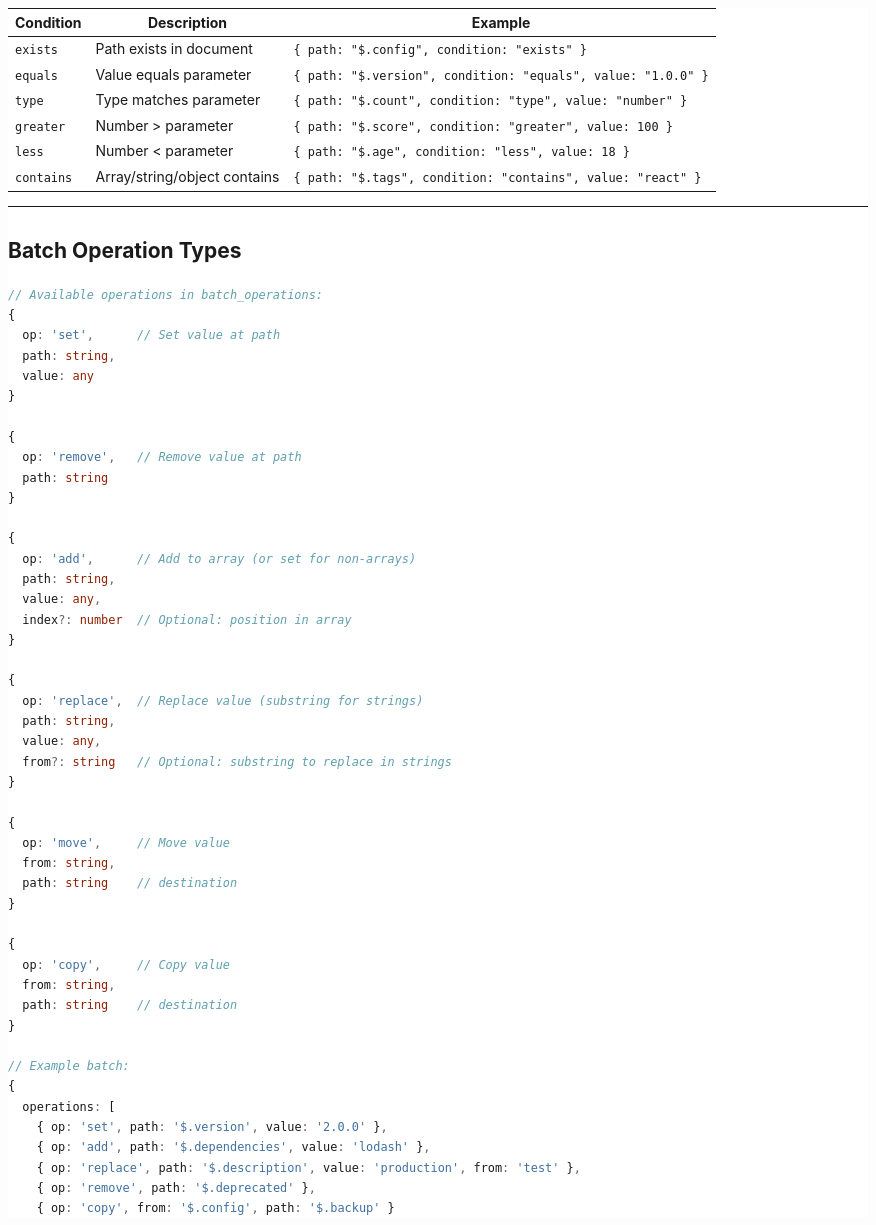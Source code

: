 | Condition | Description | Example |
|-----------|-------------|---------|
| `exists` | Path exists in document | `{ path: "$.config", condition: "exists" }` |
| `equals` | Value equals parameter | `{ path: "$.version", condition: "equals", value: "1.0.0" }` |
| `type` | Type matches parameter | `{ path: "$.count", condition: "type", value: "number" }` |
| `greater` | Number > parameter | `{ path: "$.score", condition: "greater", value: 100 }` |
| `less` | Number < parameter | `{ path: "$.age", condition: "less", value: 18 }` |
| `contains` | Array/string/object contains | `{ path: "$.tags", condition: "contains", value: "react" }` |

---

## Batch Operation Types

```typescript
// Available operations in batch_operations:
{
  op: 'set',      // Set value at path
  path: string,
  value: any
}

{
  op: 'remove',   // Remove value at path
  path: string
}

{
  op: 'add',      // Add to array (or set for non-arrays)
  path: string,
  value: any,
  index?: number  // Optional: position in array
}

{
  op: 'replace',  // Replace value (substring for strings)
  path: string,
  value: any,
  from?: string   // Optional: substring to replace in strings
}

{
  op: 'move',     // Move value
  from: string,
  path: string    // destination
}

{
  op: 'copy',     // Copy value
  from: string,
  path: string    // destination
}

// Example batch:
{
  operations: [
    { op: 'set', path: '$.version', value: '2.0.0' },
    { op: 'add', path: '$.dependencies', value: 'lodash' },
    { op: 'replace', path: '$.description', value: 'production', from: 'test' },
    { op: 'remove', path: '$.deprecated' },
    { op: 'copy', from: '$.config', path: '$.backup' }
```